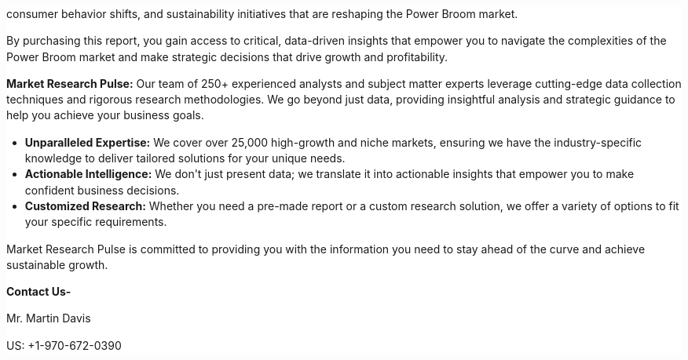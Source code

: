 consumer behavior shifts, and sustainability initiatives that are reshaping the Power Broom market.</p></li></ol><p>By purchasing this report, you gain access to critical, data-driven insights that empower you to navigate the complexities of the Power Broom market and make strategic decisions that drive growth and profitability.</p><p><strong>Market Research Pulse:</strong>&nbsp;Our team of 250+ experienced analysts and subject matter experts leverage cutting-edge data collection techniques and rigorous research methodologies. We go beyond just data, providing insightful analysis and strategic guidance to help you achieve your business goals.</p><ul><li><strong>Unparalleled Expertise:</strong>&nbsp;We cover over 25,000 high-growth and niche markets, ensuring we have the industry-specific knowledge to deliver tailored solutions for your unique needs.</li><li><strong>Actionable Intelligence:</strong>&nbsp;We don't just present data; we translate it into actionable insights that empower you to make confident business decisions.</li><li><strong>Customized Research:</strong>&nbsp;Whether you need a pre-made report or a custom research solution, we offer a variety of options to fit your specific requirements.</li></ul><p>Market Research Pulse is committed to providing you with the information you need to stay ahead of the curve and achieve sustainable growth.</p><p><strong>Contact Us-</strong></p><p>Mr. Martin Davis</p><p>US: +1-970-672-0390</p>
